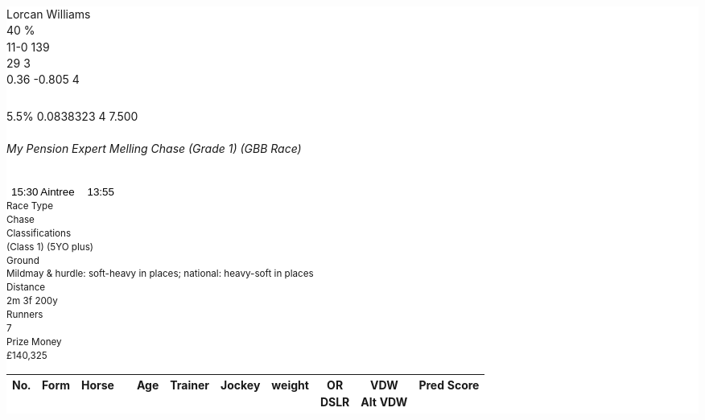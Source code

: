 </td>
   <td style="text-align:left;"> Lorcan Williams <br> <div class="badge rounded-pill hot "> 40 % <div> </div>
</div>
</td>
   <td style="text-align:center;"> 11-0 </td>
   <td style="text-align:center;"> 139 <br> 29 </td>
   <td style="text-align:center;"> 3 <br> 0.36 </td>
   <td style="text-align:center;"> -0.805 </td>
   <td style="text-align:center;"> 4 </td>
   <td style="text-align:center;"> <div class="progress" style="height:5px">     <div class="progress-bar rounded-3 bg-primary" role="progressbar" style="width: 5.5% " aria-valuenow="25" aria-valuemin="0" aria-valuemax="100"></div> </div> <br> 5.5% </td>
   <td style="text-align:center;"> 0.0838323 </td>
   <td style="text-align:center;"> 4 </td>
   <td style="text-align:center;"> 7.500 </td>
  </tr>
</tbody>
</table>
</div>
 <div class="row">    <div class="col-md-8 gx-3">      <div class="card m-3 h-lg-100">        <div class="card-header bg-light btn-reveal-trigger pt-2 pb-2">          <div class="d-flex flex-between-center row">            <div class="col-auto">              <h6 class="m-0 fw-bold fs--1">My Pension Expert Melling Chase (Grade 1) (GBB Race)</h6>            </div>            <div class="col-auto d-flex">              <div class="pe-2">                <div class="mb-0">                  <span class="pe-0">                    <button class="dropdown-toggle fs-0" style="background-color: transparent;border: none;" id="courseToggleDD" type="button" data-bs-toggle="dropdown" aria-haspopup="true" aria-expanded="false"> 15:30 Aintree </button>                  </span>                  <span class="ps-0">                    <button class="fs-0" style="background-color: transparent;border: none;" type="button"> 13:55 </button>                  </span>                </div>              </div>            </div>          </div>        </div>        <div class="card-body pt-2 pb-2" id="race-information-div" style="font-size: .8333em;">          <div class="fs--1 mb-0">            <div class="row">              <div class="col ms-0">                <div class="ps-0 pt-0 pe-0 pb-1 text-center fw-bold text-nowrap">Race Type</div>                <div class="ps-0 pt-1 pe-0 pb-1 text-center">Chase</div>              </div>              <div class="col">                <div scope="col" class="ps-0 pt-0 pe-0 pb-1 text-center fw-bold text-nowrap">Classifications</div>                <div class="ps-0 pt-1 pe-0 pb-1 text-center">(Class 1) (5YO plus)</div>              </div>              <div class="col">                <div scope="col" class="ps-0 pt-0 pe-0 pb-1 text-center fw-bold text-nowrap">Ground</div>                <div class="ps-0 pt-1 pe-0 pb-1 text-center">Mildmay & hurdle: soft-heavy in places; national: heavy-soft in places</div>              </div>              <div class="col">                <div scope="col" class="ps-0 pt-0 pe-0 pb-1 text-center fw-bold text-nowrap">Distance</div>                <div class="ps-0 pt-1 pe-0 pb-1 text-center">2m 3f 200y</div>              </div>              <div class="col">                <div scope="col" class="ps-0 pt-0 pe-0 pb-1 text-center fw-bold text-nowrap">Runners </div>                <div class="ps-0 pt-1 pe-0 pb-1 text-center">7 </div>              </div>              <div class="col">                <div scope="col" class="ps-0 pt-0 pe-0 pb-1 text-center fw-bold text-nowrap">Prize Money </div>                <div class="ps-0 pt-1 pe-0 pb-1 text-center">£140,325 </div>              </div>            </div>          </div>        </div>      </div>    </div>  </div>
<div class="table-responsive"> 
<table class="racecard table table-hover" style="width: auto !important; margin-left: auto; margin-right: auto;">
 <thead>
  <tr>
   <th style="text-align:center;"> No. </th>
   <th style="text-align:left;"> Form </th>
   <th style="text-align:center;"> Horse </th>
   <th style="text-align:left;">  </th>
   <th style="text-align:center;"> Age </th>
   <th style="text-align:left;"> Trainer </th>
   <th style="text-align:left;"> Jockey </th>
   <th style="text-align:center;"> weight </th>
   <th style="text-align:center;"> OR <br> DSLR </th>
   <th style="text-align:center;"> VDW <br> Alt VDW </th>
   <th style="text-align:center;"> Pred Score </th>